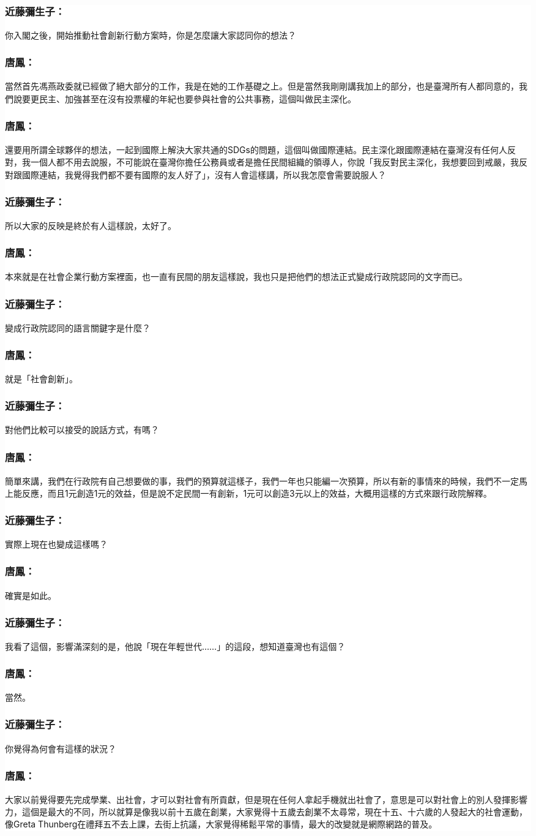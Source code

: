 ### 近藤彌生子：
你入閣之後，開始推動社會創新行動方案時，你是怎麼讓大家認同你的想法？

### 唐鳳：
當然首先馮燕政委就已經做了絕大部分的工作，我是在她的工作基礎之上。但是當然我剛剛講我加上的部分，也是臺灣所有人都同意的，我們說要更民主、加強甚至在沒有投票權的年紀也要參與社會的公共事務，這個叫做民主深化。

### 唐鳳：
還要用所謂全球夥伴的想法，一起到國際上解決大家共通的SDGs的問題，這個叫做國際連結。民主深化跟國際連結在臺灣沒有任何人反對，我一個人都不用去說服，不可能說在臺灣你擔任公務員或者是擔任民間組織的領導人，你說「我反對民主深化，我想要回到戒嚴，我反對跟國際連結，我覺得我們都不要有國際的友人好了」，沒有人會這樣講，所以我怎麼會需要說服人？

### 近藤彌生子：
所以大家的反映是終於有人這樣說，太好了。

### 唐鳳：
本來就是在社會企業行動方案裡面，也一直有民間的朋友這樣說，我也只是把他們的想法正式變成行政院認同的文字而已。

### 近藤彌生子：
變成行政院認同的語言關鍵字是什麼？

### 唐鳳：
就是「社會創新」。

### 近藤彌生子：
對他們比較可以接受的說話方式，有嗎？

### 唐鳳：
簡單來講，我們在行政院有自己想要做的事，我們的預算就這樣子，我們一年也只能編一次預算，所以有新的事情來的時候，我們不一定馬上能反應，而且1元創造1元的效益，但是說不定民間一有創新，1元可以創造3元以上的效益，大概用這樣的方式來跟行政院解釋。

### 近藤彌生子：
實際上現在也變成這樣嗎？

### 唐鳳：
確實是如此。

### 近藤彌生子：
我看了這個，影響滿深刻的是，他說「現在年輕世代……」的這段，想知道臺灣也有這個？

### 唐鳳：
當然。

### 近藤彌生子：
你覺得為何會有這樣的狀況？

### 唐鳳：
大家以前覺得要先完成學業、出社會，才可以對社會有所貢獻，但是現在任何人拿起手機就出社會了，意思是可以對社會上的別人發揮影響力，這個是最大的不同，所以就算是像我以前十五歲在創業，大家覺得十五歲去創業不太尋常，現在十五、十六歲的人發起大的社會運動，像Greta Thunberg在禮拜五不去上課，去街上抗議，大家覺得稀鬆平常的事情，最大的改變就是網際網路的普及。
